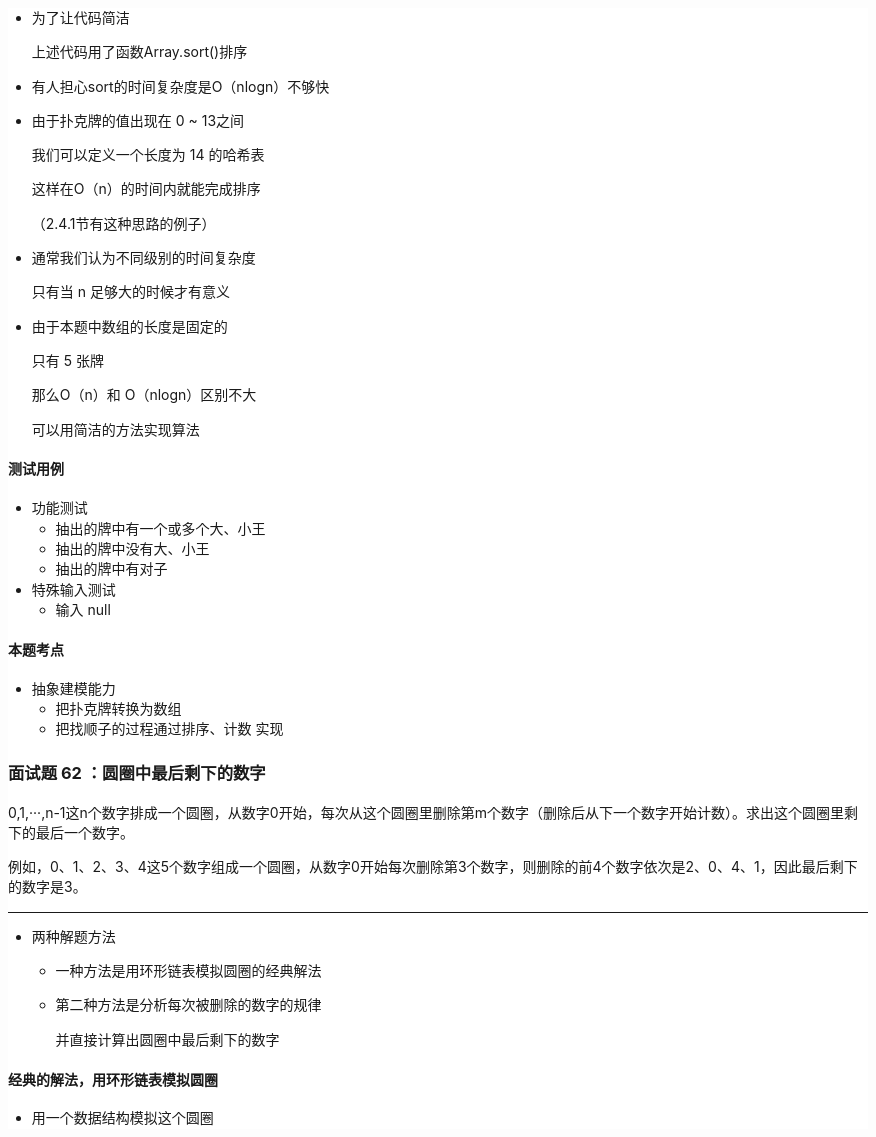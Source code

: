 - 为了让代码简洁

  上述代码用了函数Array.sort()排序

- 有人担心sort的时间复杂度是O（nlogn）不够快

- 由于扑克牌的值出现在 0 ~ 13之间

  我们可以定义一个长度为 14 的哈希表

  这样在O（n）的时间内就能完成排序

  （2.4.1节有这种思路的例子）

- 通常我们认为不同级别的时间复杂度

  只有当 n 足够大的时候才有意义

- 由于本题中数组的长度是固定的

  只有 5 张牌

  那么O（n）和 O（nlogn）区别不大

  可以用简洁的方法实现算法

#### 测试用例

- 功能测试
  - 抽出的牌中有一个或多个大、小王
  - 抽出的牌中没有大、小王
  - 抽出的牌中有对子
- 特殊输入测试
  - 输入 null

#### 本题考点

- 抽象建模能力
  - 把扑克牌转换为数组
  - 把找顺子的过程通过排序、计数 实现

### 面试题 62 ：圆圈中最后剩下的数字

0,1,···,n-1这n个数字排成一个圆圈，从数字0开始，每次从这个圆圈里删除第m个数字（删除后从下一个数字开始计数）。求出这个圆圈里剩下的最后一个数字。

例如，0、1、2、3、4这5个数字组成一个圆圈，从数字0开始每次删除第3个数字，则删除的前4个数字依次是2、0、4、1，因此最后剩下的数字是3。

------

- 两种解题方法

  - 一种方法是用环形链表模拟圆圈的经典解法

  - 第二种方法是分析每次被删除的数字的规律

    并直接计算出圆圈中最后剩下的数字

#### 经典的解法，用环形链表模拟圆圈

- 用一个数据结构模拟这个圆圈
